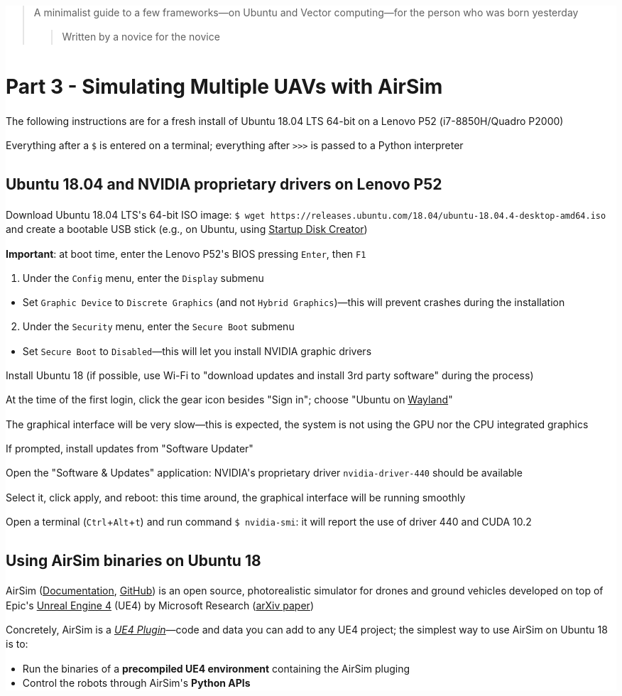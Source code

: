 > A minimalist guide to  a few frameworks⁠—on Ubuntu and Vector computing⁠—for the person who was born yesterday
>> Written by a novice for the novice

# Part 3 - Simulating Multiple UAVs with AirSim

The following instructions are for a fresh install of Ubuntu 18.04 LTS 64-bit on a Lenovo P52 (i7-8850H/Quadro P2000)

Everything after a `$` is entered on a terminal; everything after `>>>` is passed to a Python interpreter

## Ubuntu 18.04 and NVIDIA proprietary drivers on Lenovo P52

Download Ubuntu 18.04 LTS's 64-bit ISO image: `$ wget https://releases.ubuntu.com/18.04/ubuntu-18.04.4-desktop-amd64.iso` and create a bootable USB stick (e.g., on Ubuntu, using [Startup Disk Creator](https://ubuntu.com/tutorials/tutorial-create-a-usb-stick-on-ubuntu#4-iso-and-usb-selection))

**Important**: at boot time, enter the Lenovo P52's BIOS pressing `Enter`, then `F1`

1. Under the `Config` menu, enter the `Display` submenu
- Set `Graphic Device` to `Discrete Graphics` (and not `Hybrid Graphics`)⁠—this will prevent crashes during the installation
2. Under the `Security` menu, enter the `Secure Boot` submenu
- Set `Secure Boot` to `Disabled`⁠—this will let you install NVIDIA graphic drivers

Install Ubuntu 18 (if possible, use Wi-Fi to "download updates and install 3rd party software" during the process)

At the time of the first login, click the gear icon besides "Sign in"; choose "Ubuntu on [Wayland](https://wiki.ubuntu.com/Wayland)"

The graphical interface will be very slow⁠—this is expected, the system is not using the GPU nor the CPU integrated graphics

If prompted, install updates from "Software Updater" 

Open the "Software & Updates" application: NVIDIA's proprietary driver `nvidia-driver-440` should be available

Select it, click apply, and reboot: this time around, the graphical interface will be running smoothly

Open a terminal (`Ctrl`+`Alt`+`t`) and run command `$ nvidia-smi`: it will report the use of driver 440 and CUDA 10.2

## Using AirSim binaries on Ubuntu 18

AirSim ([Documentation](https://microsoft.github.io/AirSim/), [GitHub](https://github.com/microsoft/AirSim)) is an open source, photorealistic simulator for drones and ground vehicles developed on top of Epic's [Unreal Engine 4](https://github.com/EpicGames/UnrealEngine) (UE4) by Microsoft Research ([arXiv paper](https://arxiv.org/abs/1705.05065))

Concretely, AirSim is a [_UE4 Plugin_](https://docs.unrealengine.com/en-US/Programming/Plugins/index.html)—code and data you can add to any UE4 project;
the simplest way to use AirSim on Ubuntu 18 is to:
- Run the binaries of a **precompiled UE4 environment** containing the AirSim pluging
- Control the robots through AirSim's **Python APIs**
